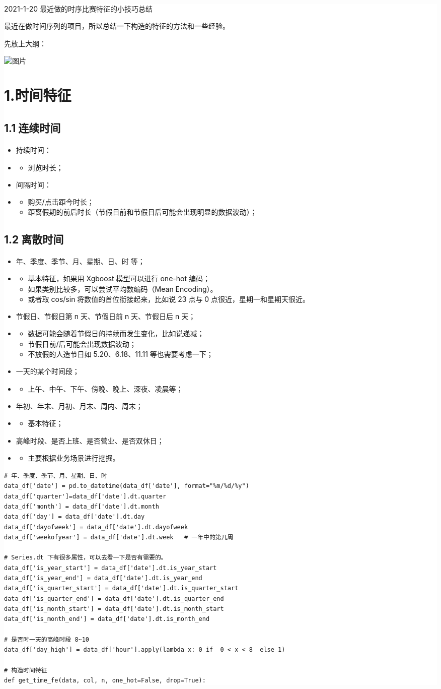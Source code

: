 2021-1-20 最近做的时序比赛特征的小技巧总结

最近在做时间序列的项目，所以总结一下构造的特征的方法和一些经验。

先放上大纲：

![图片](https://mmbiz.qpic.cn/mmbiz_png/210IyDic7radh6hkXbMuiajFVQ3BhXwUbrYAktKibRBKgiaUDbhbEIdan8ofkOhq5iannufBJ4piaQWFXSOBQItNd7AA/640?wx_fmt=png&tp=webp&wxfrom=5&wx_lazy=1&wx_co=1)

# 1.时间特征

## 1.1 连续时间

- 持续时间：

- - 浏览时长；

- 间隔时间：

- - 购买/点击距今时长；
  - 距离假期的前后时长（节假日前和节假日后可能会出现明显的数据波动）；

## 1.2 离散时间

- 年、季度、季节、月、星期、日、时 等；

- - 基本特征，如果用 Xgboost 模型可以进行 one-hot 编码；
  - 如果类别比较多，可以尝试平均数编码（Mean Encoding）。
  - 或者取 cos/sin 将数值的首位衔接起来，比如说 23 点与 0 点很近，星期一和星期天很近。

- 节假日、节假日第 n 天、节假日前 n 天、节假日后 n 天；

- - 数据可能会随着节假日的持续而发生变化，比如说递减；
  - 节假日前/后可能会出现数据波动；
  - 不放假的人造节日如 5.20、6.18、11.11 等也需要考虑一下；

- 一天的某个时间段；

- - 上午、中午、下午、傍晚、晚上、深夜、凌晨等；

- 年初、年末、月初、月末、周内、周末；

- - 基本特征；

- 高峰时段、是否上班、是否营业、是否双休日；

- - 主要根据业务场景进行挖掘。

```
# 年、季度、季节、月、星期、日、时  
data_df['date'] = pd.to_datetime(data_df['date'], format="%m/%d/%y")
data_df['quarter']=data_df['date'].dt.quarter
data_df['month'] = data_df['date'].dt.month
data_df['day'] = data_df['date'].dt.day
data_df['dayofweek'] = data_df['date'].dt.dayofweek
data_df['weekofyear'] = data_df['date'].dt.week   # 一年中的第几周

# Series.dt 下有很多属性，可以去看一下是否有需要的。
data_df['is_year_start'] = data_df['date'].dt.is_year_start
data_df['is_year_end'] = data_df['date'].dt.is_year_end
data_df['is_quarter_start'] = data_df['date'].dt.is_quarter_start
data_df['is_quarter_end'] = data_df['date'].dt.is_quarter_end
data_df['is_month_start'] = data_df['date'].dt.is_month_start
data_df['is_month_end'] = data_df['date'].dt.is_month_end

# 是否时一天的高峰时段 8~10
data_df['day_high'] = data_df['hour'].apply(lambda x: 0 if  0 < x < 8  else 1)

# 构造时间特征
def get_time_fe(data, col, n, one_hot=False, drop=True):
```